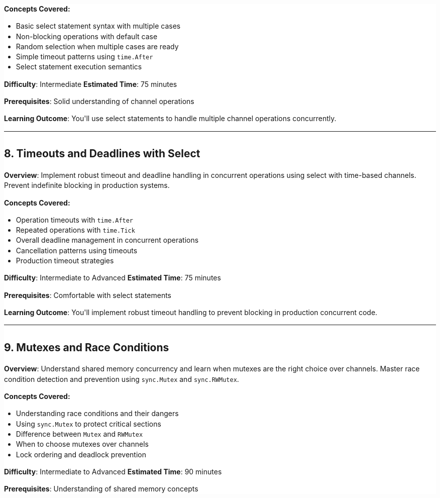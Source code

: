 **Concepts Covered:**
- Basic select statement syntax with multiple cases
- Non-blocking operations with default case
- Random selection when multiple cases are ready
- Simple timeout patterns using `time.After`
- Select statement execution semantics

**Difficulty**: Intermediate
**Estimated Time**: 75 minutes

**Prerequisites**: Solid understanding of channel operations

**Learning Outcome**: You'll use select statements to handle multiple channel operations concurrently.

---

## 8. Timeouts and Deadlines with Select

**Overview**: Implement robust timeout and deadline handling in concurrent operations using select with time-based channels. Prevent indefinite blocking in production systems.

**Concepts Covered:**
- Operation timeouts with `time.After`
- Repeated operations with `time.Tick`
- Overall deadline management in concurrent operations
- Cancellation patterns using timeouts
- Production timeout strategies

**Difficulty**: Intermediate to Advanced
**Estimated Time**: 75 minutes

**Prerequisites**: Comfortable with select statements

**Learning Outcome**: You'll implement robust timeout handling to prevent blocking in production concurrent code.

---

## 9. Mutexes and Race Conditions

**Overview**: Understand shared memory concurrency and learn when mutexes are the right choice over channels. Master race condition detection and prevention using `sync.Mutex` and `sync.RWMutex`.

**Concepts Covered:**
- Understanding race conditions and their dangers
- Using `sync.Mutex` to protect critical sections
- Difference between `Mutex` and `RWMutex`
- When to choose mutexes over channels
- Lock ordering and deadlock prevention

**Difficulty**: Intermediate to Advanced
**Estimated Time**: 90 minutes

**Prerequisites**: Understanding of shared memory concepts
